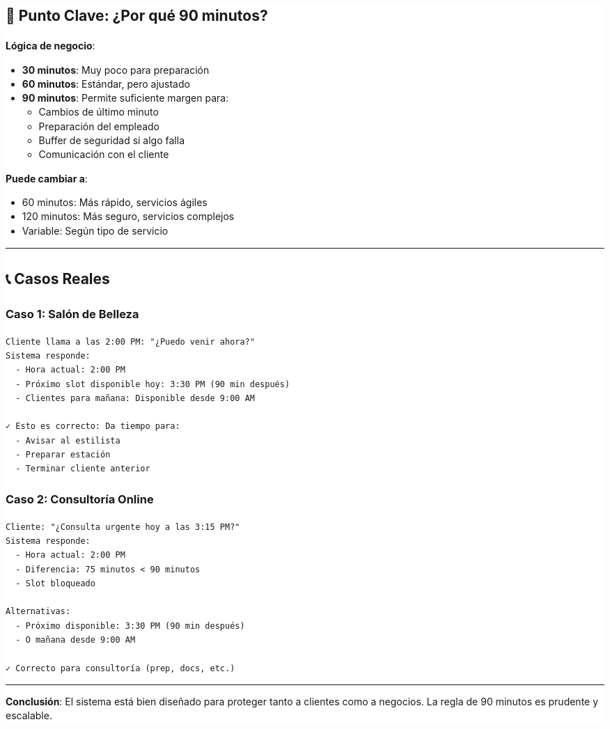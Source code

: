 
## 🎯 Punto Clave: ¿Por qué 90 minutos?

**Lógica de negocio**:
- **30 minutos**: Muy poco para preparación
- **60 minutos**: Estándar, pero ajustado
- **90 minutos**: Permite suficiente margen para:
  - Cambios de último minuto
  - Preparación del empleado
  - Buffer de seguridad si algo falla
  - Comunicación con el cliente

**Puede cambiar a**:
- 60 minutos: Más rápido, servicios ágiles
- 120 minutos: Más seguro, servicios complejos
- Variable: Según tipo de servicio

---

## 📞 Casos Reales

### Caso 1: Salón de Belleza
```
Cliente llama a las 2:00 PM: "¿Puedo venir ahora?"
Sistema responde:
  - Hora actual: 2:00 PM
  - Próximo slot disponible hoy: 3:30 PM (90 min después)
  - Clientes para mañana: Disponible desde 9:00 AM
  
✓ Esto es correcto: Da tiempo para:
  - Avisar al estilista
  - Preparar estación
  - Terminar cliente anterior
```

### Caso 2: Consultoría Online
```
Cliente: "¿Consulta urgente hoy a las 3:15 PM?"
Sistema responde:
  - Hora actual: 2:00 PM
  - Diferencia: 75 minutos < 90 minutos
  - Slot bloqueado
  
Alternativas:
  - Próximo disponible: 3:30 PM (90 min después)
  - O mañana desde 9:00 AM
  
✓ Correcto para consultoría (prep, docs, etc.)
```

---

**Conclusión**: El sistema está bien diseñado para proteger tanto a clientes como a negocios. La regla de 90 minutos es prudente y escalable.
